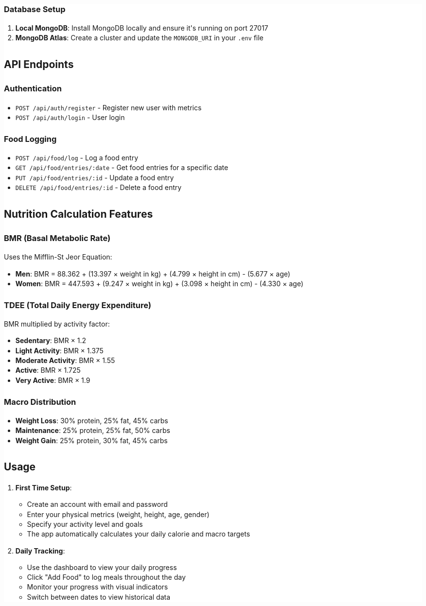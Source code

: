 ### Database Setup

1. **Local MongoDB**: Install MongoDB locally and ensure it's running on port 27017
2. **MongoDB Atlas**: Create a cluster and update the `MONGODB_URI` in your `.env` file

## API Endpoints

### Authentication
- `POST /api/auth/register` - Register new user with metrics
- `POST /api/auth/login` - User login

### Food Logging
- `POST /api/food/log` - Log a food entry
- `GET /api/food/entries/:date` - Get food entries for a specific date
- `PUT /api/food/entries/:id` - Update a food entry
- `DELETE /api/food/entries/:id` - Delete a food entry

## Nutrition Calculation Features

### BMR (Basal Metabolic Rate)
Uses the Mifflin-St Jeor Equation:
- **Men**: BMR = 88.362 + (13.397 × weight in kg) + (4.799 × height in cm) - (5.677 × age)
- **Women**: BMR = 447.593 + (9.247 × weight in kg) + (3.098 × height in cm) - (4.330 × age)

### TDEE (Total Daily Energy Expenditure)
BMR multiplied by activity factor:
- **Sedentary**: BMR × 1.2
- **Light Activity**: BMR × 1.375
- **Moderate Activity**: BMR × 1.55
- **Active**: BMR × 1.725
- **Very Active**: BMR × 1.9

### Macro Distribution
- **Weight Loss**: 30% protein, 25% fat, 45% carbs
- **Maintenance**: 25% protein, 25% fat, 50% carbs
- **Weight Gain**: 25% protein, 30% fat, 45% carbs

## Usage

1. **First Time Setup**:
   - Create an account with email and password
   - Enter your physical metrics (weight, height, age, gender)
   - Specify your activity level and goals
   - The app automatically calculates your daily calorie and macro targets

2. **Daily Tracking**:
   - Use the dashboard to view your daily progress
   - Click "Add Food" to log meals throughout the day
   - Monitor your progress with visual indicators
   - Switch between dates to view historical data
